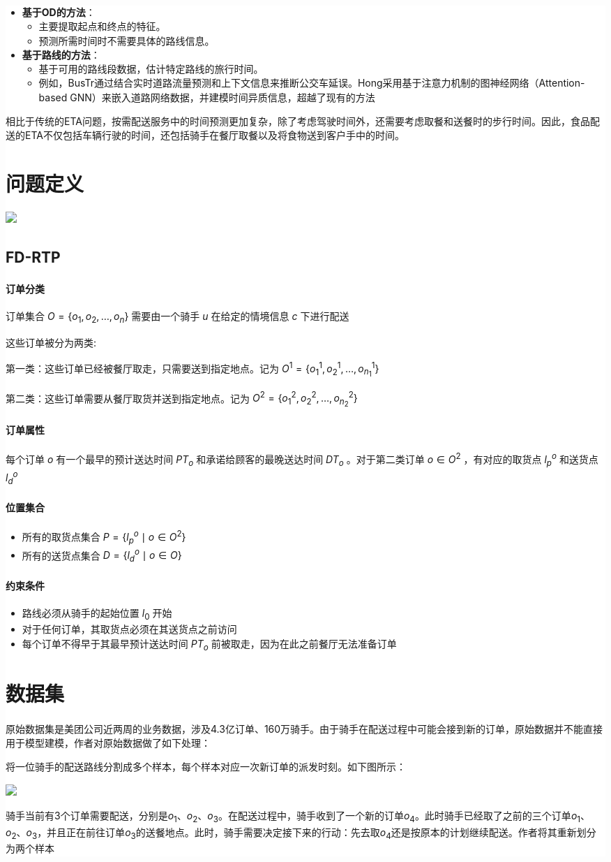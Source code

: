 - **基于OD的方法**：
	- 主要提取起点和终点的特征。
	- 预测所需时间时不需要具体的路线信息。
- **基于路线的方法**：
	- 基于可用的路线段数据，估计特定路线的旅行时间。
	- 例如，BusTr通过结合实时道路流量预测和上下文信息来推断公交车延误。Hong采用基于注意力机制的图神经网络（Attention-based GNN）来嵌入道路网络数据，并建模时间异质信息，超越了现有的方法

相比于传统的ETA问题，按需配送服务中的时间预测更加复杂，除了考虑驾驶时间外，还需要考虑取餐和送餐时的步行时间。因此，食品配送的ETA不仅包括车辆行驶的时间，还包括骑手在餐厅取餐以及将食物送到客户手中的时间。

# 问题定义

![](https://pic.imgdb.cn/item/671f5988d29ded1a8c13fa07.png)

## FD-RTP

#### 订单分类

订单集合 $O=\left\{o_1, o_2, \ldots, o_n\right\}$ 需要由一个骑手 $u$ 在给定的情境信息 $c$ 下进行配送

这些订单被分为两类:

第一类：这些订单已经被餐厅取走，只需要送到指定地点。记为 $O^1=\left\{o_1^1, o_2^1, \ldots, o_{n_1}^1\right\}$ 

第二类：这些订单需要从餐厅取货并送到指定地点。记为 $O^2=\left\{o_1^2, o_2^2, \ldots, o_{n_2}^2\right\}$ 

#### 订单属性

每个订单 $o$ 有一个最早的预计送达时间 $P T_o$ 和承诺给顾客的最晚送达时间 $D T_o$ 。对于第二类订单 $o \in O^2$ ，有对应的取货点 $l_p^o$ 和送货点 $l_d^o$ 

#### 位置集合

- 所有的取货点集合 $P=\left\{l_p^o \mid o \in O^2\right\}$ 
- 所有的送货点集合 $D=\left\{l_d^o \mid o \in O\right\}$ 

#### 约束条件

- 路线必须从骑手的起始位置 $l_0$ 开始
- 对于任何订单，其取货点必须在其送货点之前访问
- 每个订单不得早于其最早预计送达时间 $P T_o$ 前被取走，因为在此之前餐厅无法准备订单

# 数据集

原始数据集是美团公司近两周的业务数据，涉及4.3亿订单、160万骑手。由于骑手在配送过程中可能会接到新的订单，原始数据并不能直接用于模型建模，作者对原始数据做了如下处理：

将一位骑手的配送路线分割成多个样本，每个样本对应一次新订单的派发时刻。如下图所示：

![](https://pic.imgdb.cn/item/671f599ed29ded1a8c1417c0.png)

骑手当前有3个订单需要配送，分别是$o_1、o_2、o_3$。在配送过程中，骑手收到了一个新的订单$o_4$。此时骑手已经取了之前的三个订单$o_1、o_2、o_3$，并且正在前往订单$o_3$的送餐地点。此时，骑手需要决定接下来的行动：先去取$o_4$还是按原本的计划继续配送。作者将其重新划分为两个样本
